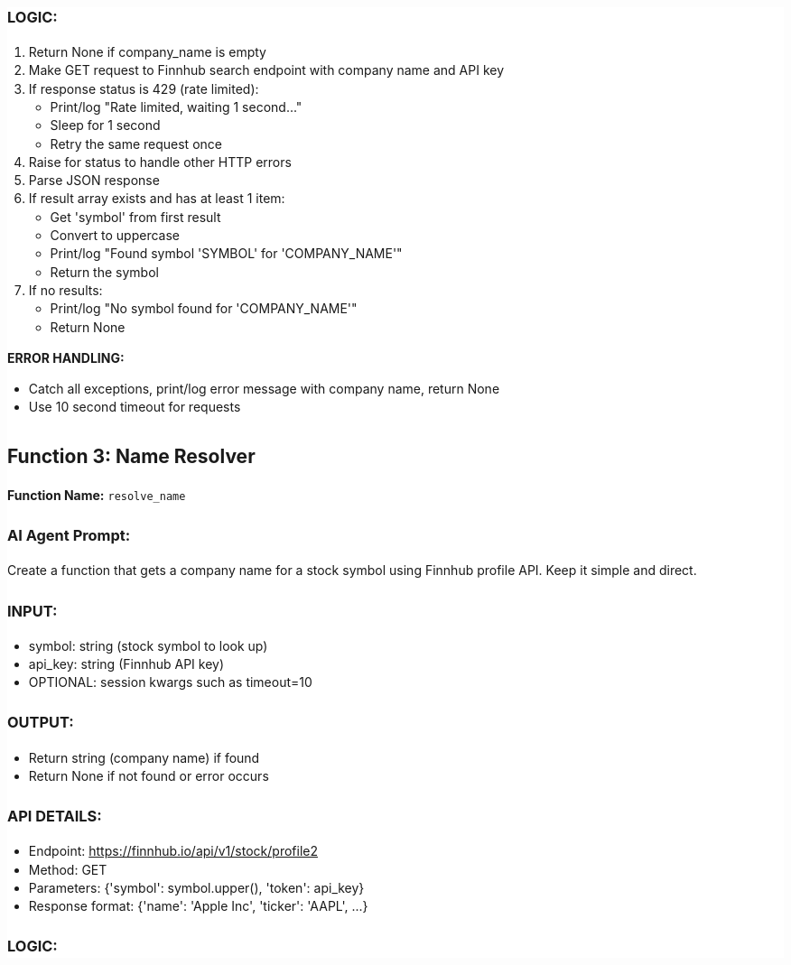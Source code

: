### LOGIC:

1. Return None if company_name is empty
2. Make GET request to Finnhub search endpoint with company name and API key
3. If response status is 429 (rate limited):
   - Print/log "Rate limited, waiting 1 second..."
   - Sleep for 1 second
   - Retry the same request once
4. Raise for status to handle other HTTP errors
5. Parse JSON response
6. If result array exists and has at least 1 item:
   - Get 'symbol' from first result
   - Convert to uppercase
   - Print/log "Found symbol 'SYMBOL' for 'COMPANY_NAME'"
   - Return the symbol
7. If no results:
   - Print/log "No symbol found for 'COMPANY_NAME'"
   - Return None

**ERROR HANDLING:**

- Catch all exceptions, print/log error message with company name, return None
- Use 10 second timeout for requests

## Function 3: Name Resolver

**Function Name:** `resolve_name`

### AI Agent Prompt:

Create a function that gets a company name for a stock symbol using Finnhub profile API. Keep it simple and direct.

### INPUT:

- symbol: string (stock symbol to look up)
- api_key: string (Finnhub API key)
- OPTIONAL: session kwargs such as timeout=10

### OUTPUT:

- Return string (company name) if found
- Return None if not found or error occurs

### API DETAILS:

- Endpoint: <https://finnhub.io/api/v1/stock/profile2>
- Method: GET
- Parameters: {'symbol': symbol.upper(), 'token': api_key}
- Response format: {'name': 'Apple Inc', 'ticker': 'AAPL', ...}

### LOGIC:
